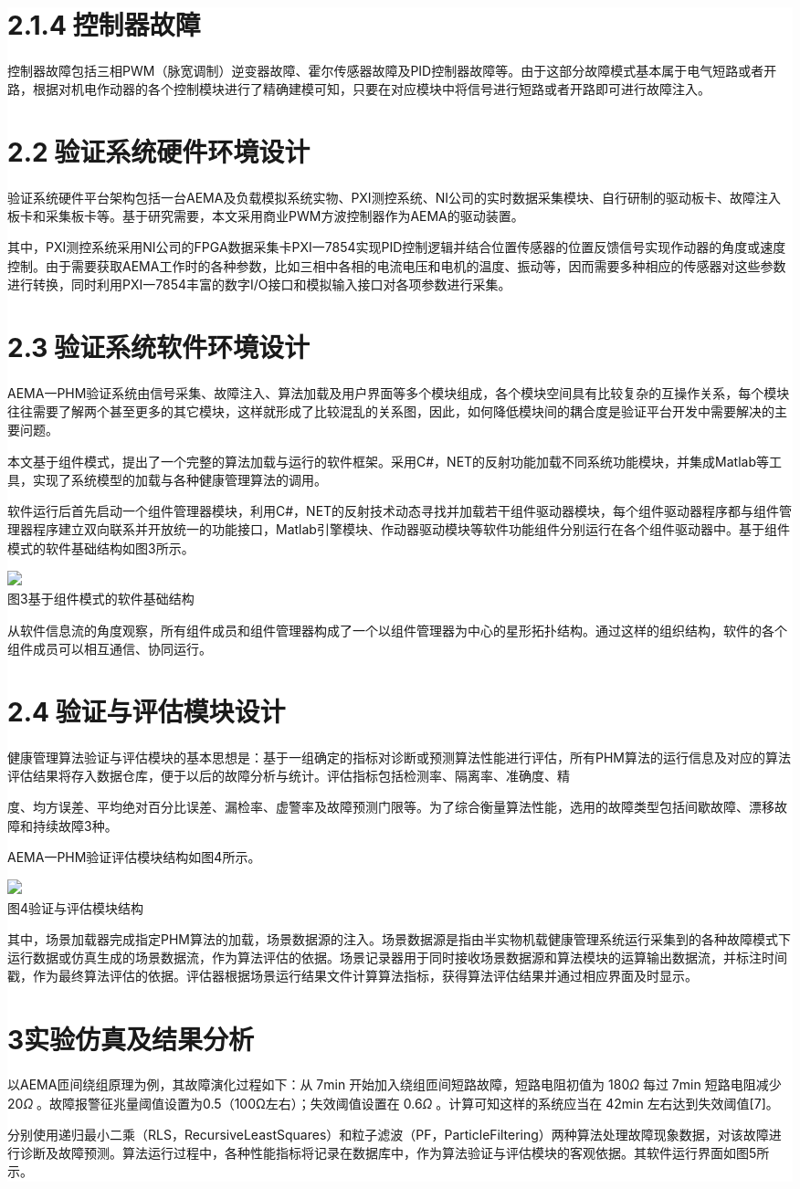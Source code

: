 # 2.1.4 控制器故障

控制器故障包括三相PWM（脉宽调制）逆变器故障、霍尔传感器故障及PID控制器故障等。由于这部分故障模式基本属于电气短路或者开路，根据对机电作动器的各个控制模块进行了精确建模可知，只要在对应模块中将信号进行短路或者开路即可进行故障注入。

# 2.2 验证系统硬件环境设计

验证系统硬件平台架构包括一台AEMA及负载模拟系统实物、PXI测控系统、NI公司的实时数据采集模块、自行研制的驱动板卡、故障注入板卡和采集板卡等。基于研究需要，本文采用商业PWM方波控制器作为AEMA的驱动装置。

其中，PXI测控系统采用NI公司的FPGA数据采集卡PXI一7854实现PID控制逻辑并结合位置传感器的位置反馈信号实现作动器的角度或速度控制。由于需要获取AEMA工作时的各种参数，比如三相中各相的电流电压和电机的温度、振动等，因而需要多种相应的传感器对这些参数进行转换，同时利用PXI一7854丰富的数字I/O接口和模拟输入接口对各项参数进行采集。

# 2.3 验证系统软件环境设计

AEMA一PHM验证系统由信号采集、故障注入、算法加载及用户界面等多个模块组成，各个模块空间具有比较复杂的互操作关系，每个模块往往需要了解两个甚至更多的其它模块，这样就形成了比较混乱的关系图，因此，如何降低模块间的耦合度是验证平台开发中需要解决的主要问题。

本文基于组件模式，提出了一个完整的算法加载与运行的软件框架。采用C#，NET的反射功能加载不同系统功能模块，并集成Matlab等工具，实现了系统模型的加载与各种健康管理算法的调用。

软件运行后首先启动一个组件管理器模块，利用C#，NET的反射技术动态寻找并加载若干组件驱动器模块，每个组件驱动器程序都与组件管理器程序建立双向联系并开放统一的功能接口，Matlab引擎模块、作动器驱动模块等软件功能组件分别运行在各个组件驱动器中。基于组件模式的软件基础结构如图3所示。

![](https://cdn-mineru.openxlab.org.cn/result/2025-09-13/36397b1f-4970-46d8-a4a0-1605dc42cc22/4b529e247e9464132dc77221a75fee1f5c2a9121dde9264e0f1ce5e244606447.jpg)  
图3基于组件模式的软件基础结构

从软件信息流的角度观察，所有组件成员和组件管理器构成了一个以组件管理器为中心的星形拓扑结构。通过这样的组织结构，软件的各个组件成员可以相互通信、协同运行。

# 2.4 验证与评估模块设计

健康管理算法验证与评估模块的基本思想是：基于一组确定的指标对诊断或预测算法性能进行评估，所有PHM算法的运行信息及对应的算法评估结果将存入数据仓库，便于以后的故障分析与统计。评估指标包括检测率、隔离率、准确度、精

度、均方误差、平均绝对百分比误差、漏检率、虚警率及故障预测门限等。为了综合衡量算法性能，选用的故障类型包括间歇故障、漂移故障和持续故障3种。

AEMA一PHM验证评估模块结构如图4所示。

![](https://cdn-mineru.openxlab.org.cn/result/2025-09-13/36397b1f-4970-46d8-a4a0-1605dc42cc22/210c4bde33c38a11cf8317b6b8c305f946e489f6f2976265e2312926cabda4fa.jpg)  
图4验证与评估模块结构

其中，场景加载器完成指定PHM算法的加载，场景数据源的注入。场景数据源是指由半实物机载健康管理系统运行采集到的各种故障模式下运行数据或仿真生成的场景数据流，作为算法评估的依据。场景记录器用于同时接收场景数据源和算法模块的运算输出数据流，并标注时间戳，作为最终算法评估的依据。评估器根据场景运行结果文件计算算法指标，获得算法评估结果并通过相应界面及时显示。

# 3实验仿真及结果分析

以AEMA匝间绕组原理为例，其故障演化过程如下：从 $7\mathrm{min}$  开始加入绕组匝间短路故障，短路电阻初值为  $180\Omega$  每过  $7\mathrm{min}$  短路电阻减少  $20\Omega$  。故障报警征兆量阈值设置为0.5（100Ω左右）；失效阈值设置在  $0.6\Omega$  。计算可知这样的系统应当在  $42\mathrm{min}$  左右达到失效阈值[7]。

分别使用递归最小二乘（RLS，RecursiveLeastSquares）和粒子滤波（PF，ParticleFiltering）两种算法处理故障现象数据，对该故障进行诊断及故障预测。算法运行过程中，各种性能指标将记录在数据库中，作为算法验证与评估模块的客观依据。其软件运行界面如图5所示。
